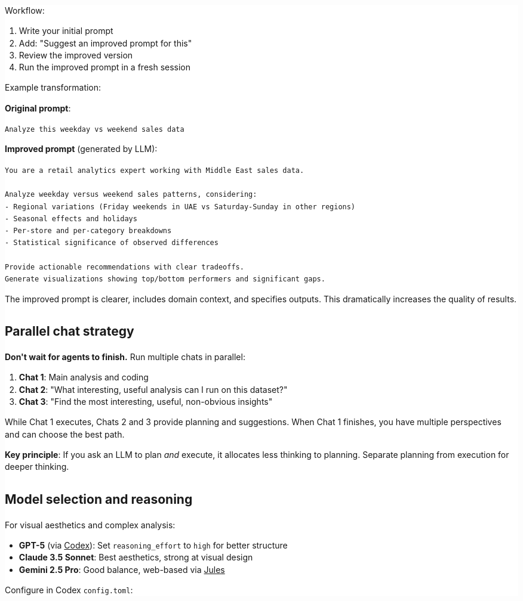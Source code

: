 Workflow:

1. Write your initial prompt
2. Add: "Suggest an improved prompt for this"
3. Review the improved version
4. Run the improved prompt in a fresh session

Example transformation:

**Original prompt**:
```
Analyze this weekday vs weekend sales data
```

**Improved prompt** (generated by LLM):
```
You are a retail analytics expert working with Middle East sales data.

Analyze weekday versus weekend sales patterns, considering:
- Regional variations (Friday weekends in UAE vs Saturday-Sunday in other regions)
- Seasonal effects and holidays
- Per-store and per-category breakdowns
- Statistical significance of observed differences

Provide actionable recommendations with clear tradeoffs.
Generate visualizations showing top/bottom performers and significant gaps.
```

The improved prompt is clearer, includes domain context, and specifies outputs. This dramatically increases the quality of results.

## Parallel chat strategy

**Don't wait for agents to finish.** Run multiple chats in parallel:

1. **Chat 1**: Main analysis and coding
2. **Chat 2**: "What interesting, useful analysis can I run on this dataset?"
3. **Chat 3**: "Find the most interesting, useful, non-obvious insights"

While Chat 1 executes, Chats 2 and 3 provide planning and suggestions. When Chat 1 finishes, you have multiple perspectives and can choose the best path.

**Key principle**: If you ask an LLM to plan *and* execute, it allocates less thinking to planning. Separate planning from execution for deeper thinking.

## Model selection and reasoning

For visual aesthetics and complex analysis:

- **GPT-5** (via [Codex](https://chatgpt.com/codex)): Set `reasoning_effort` to `high` for better structure
- **Claude 3.5 Sonnet**: Best aesthetics, strong at visual design
- **Gemini 2.5 Pro**: Good balance, web-based via [Jules](https://jules.google.com/)

Configure in Codex `config.toml`:
